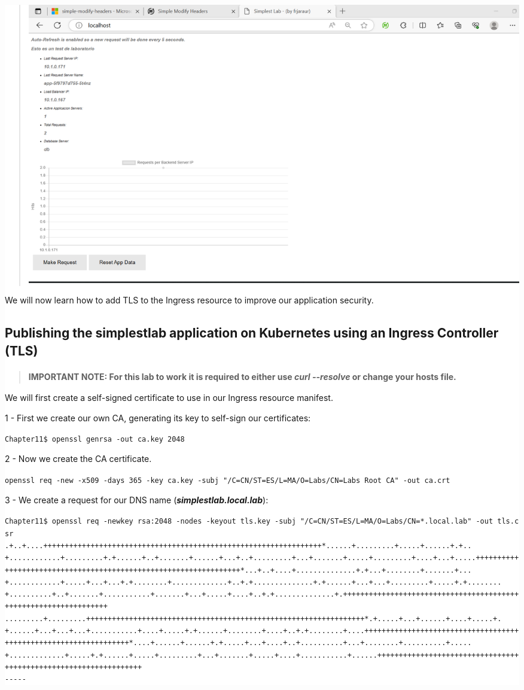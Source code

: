 >![AppGui](images/ch11-fig3.PNG)

We will now learn how to add TLS to the Ingress resource to improve our application security.

## Publishing the simplestlab application on Kubernetes using an Ingress Controller (TLS)

>__IMPORTANT NOTE: For this lab to work it is required to either use _curl --resolve_ or change your hosts file.__

We will first create a self-signed certificate to use in our Ingress resource manifest.

1 - First we create our own CA, generating its key to self-sign our certificates:
```
Chapter11$ openssl genrsa -out ca.key 2048
```
2 - Now we create the CA certificate.
```
openssl req -new -x509 -days 365 -key ca.key -subj "/C=CN/ST=ES/L=MA/O=Labs/CN=Labs Root CA" -out ca.crt
```
3 - We create a request for our DNS name (___simplestlab.local.lab___):
```
Chapter11$ openssl req -newkey rsa:2048 -nodes -keyout tls.key -subj "/C=CN/ST=ES/L=MA/O=Labs/CN=*.local.lab" -out tls.csr
.+..+....+++++++++++++++++++++++++++++++++++++++++++++++++++++++++++++++++*......+.........+.....+......+.+..+............+.........+.+......+..+.......+......+...+..+.........+...+.......+.....+.........+....+...+.....+++++++++++++++++++++++++++++++++++++++++++++++++++++++++++++++++*...+..+....+..............+.+...+........+.......+...+............+.....+...+...+.+........+.............+..+.+..............+.+......+...+...+.........+.....+.+........+..........+..+.......+...........+.......+...+.....+....+..+.+..............+.+++++++++++++++++++++++++++++++++++++++++++++++++++++++++++++++++
.........+.........+++++++++++++++++++++++++++++++++++++++++++++++++++++++++++++++++*.+.....+...+......+....+.....+.+......+...+...+...+...........+....+.....+.+......+........+....+..+.+........+....+++++++++++++++++++++++++++++++++++++++++++++++++++++++++++++++++*....+......+......+.+.....+...+....+..+..........+...+........+..........+.....+.............+.....+.+......+.....+.........+...+.......+.....+....+...........+......+++++++++++++++++++++++++++++++++++++++++++++++++++++++++++++++++
-----
```

